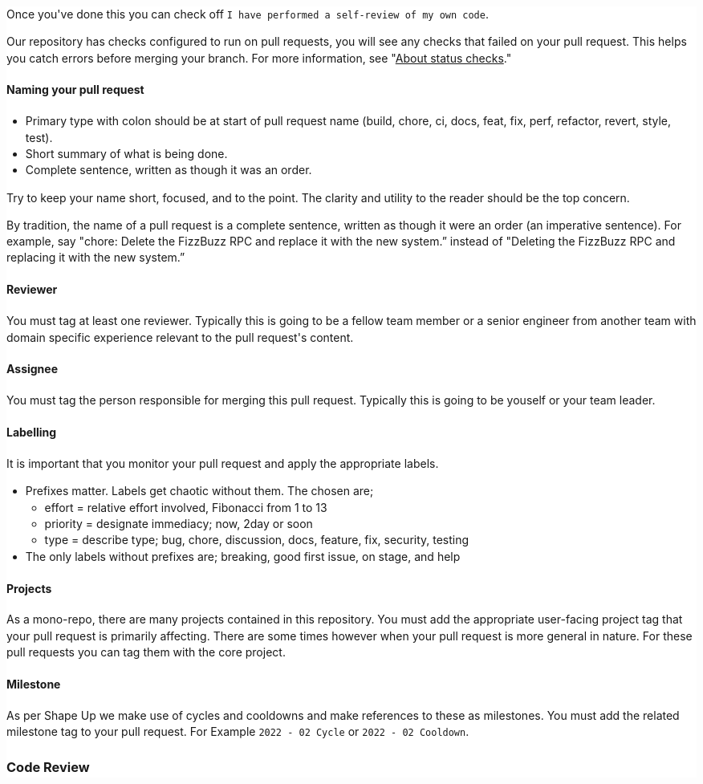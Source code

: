 Once you've done this you can check off `I have performed a self-review of my own code`.

Our repository has checks configured to run on pull requests, you will see any checks that failed on your pull request. This helps you catch errors before merging your branch. For more information, see "[About status checks](https://docs.github.com/en/github/collaborating-with-issues-and-pull-requests/about-status-checks)."

#### Naming your pull request

- Primary type with colon should be at start of pull request name (build, chore, ci, docs, feat, fix, perf, refactor, revert, style, test).
- Short summary of what is being done.
- Complete sentence, written as though it was an order.

Try to keep your name short, focused, and to the point. The clarity and utility to the reader should be the top concern.

By tradition, the name of a pull request is a complete sentence, written as though it were an order (an imperative sentence). For example, say "chore: Delete the FizzBuzz RPC and replace it with the new system.” instead of "Deleting the FizzBuzz RPC and replacing it with the new system.”

#### Reviewer

You must tag at least one reviewer. Typically this is going to be a fellow team member or a senior engineer from another team with domain specific experience relevant to the pull request's content.

#### Assignee

You must tag the person responsible for merging this pull request. Typically this is going to be youself or your team leader.

#### Labelling

It is important that you monitor your pull request and apply the appropriate labels.

- Prefixes matter. Labels get chaotic without them. The chosen are;
  - effort = relative effort involved, Fibonacci from 1 to 13
  - priority = designate immediacy; now, 2day or soon
  - type = describe type; bug, chore, discussion, docs, feature, fix, security, testing
- The only labels without prefixes are; breaking, good first issue, on stage, and help

#### Projects

As a mono-repo, there are many projects contained in this repository. You must add the appropriate user-facing project tag that your pull request is primarily affecting. There are some times however when your pull request is more general in nature. For these pull requests you can tag them with the core project.

#### Milestone

As per Shape Up we make use of cycles and cooldowns and make references to these as milestones. You must add the related milestone tag to your pull request. For Example `2022 - 02 Cycle` or `2022 - 02 Cooldown`.

### Code Review

